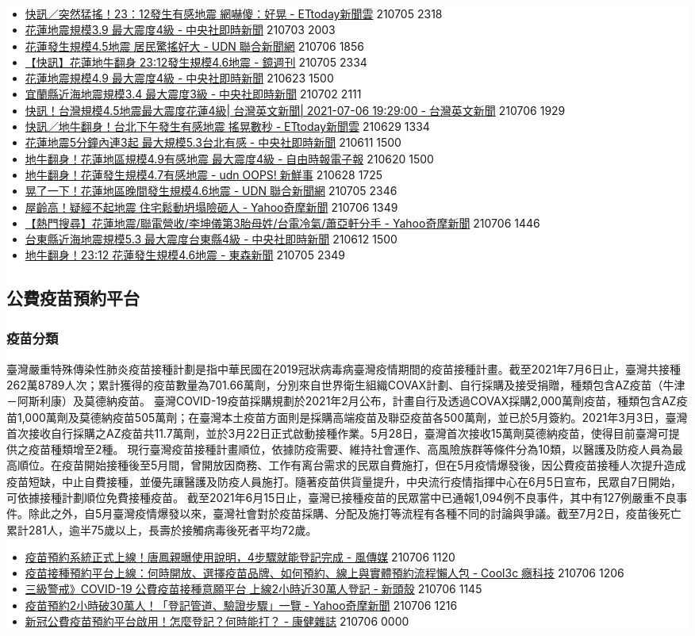 - [快訊／突然猛搖！23：12發生有感地震 網嚇傻：好晃 - ETtoday新聞雲](https://www.ettoday.net/news/20210705/2023560.htm "快訊／突然猛搖！23：12發生有感地震 網嚇傻：好晃 - ETtoday新聞雲") 210705 2318
- [花蓮地震規模3.9 最大震度4級 - 中央社即時新聞](https://www.cna.com.tw/news/firstnews/202107030200.aspx "花蓮地震規模3.9 最大震度4級 - 中央社即時新聞") 210703 2003
- [花蓮發生規模4.5地震 居民驚搖好大 - UDN 聯合新聞網](https://udn.com/news/story/7266/5582636 "花蓮發生規模4.5地震 居民驚搖好大 - UDN 聯合新聞網") 210706 1856
- [【快訊】花蓮地牛翻身 23:12發生規模4.6地震 - 鏡週刊](https://www.mirrormedia.mg/story/20210705edi040/ "【快訊】花蓮地牛翻身 23:12發生規模4.6地震 - 鏡週刊") 210705 2334
- [花蓮地震規模4.9 最大震度4級 - 中央社即時新聞](https://www.cna.com.tw/news/firstnews/202106235008.aspx "花蓮地震規模4.9 最大震度4級 - 中央社即時新聞") 210623 1500
- [宜蘭縣近海地震規模3.4 最大震度3級 - 中央社即時新聞](https://www.cna.com.tw/news/firstnews/202107020326.aspx "宜蘭縣近海地震規模3.4 最大震度3級 - 中央社即時新聞") 210702 2111
- [快訊！台灣規模4.5地震最大震度花蓮4級| 台灣英文新聞| 2021-07-06 19:29:00 - 台灣英文新聞](https://www.taiwannews.com.tw/ch/news/4241595 "快訊！台灣規模4.5地震最大震度花蓮4級| 台灣英文新聞| 2021-07-06 19:29:00 - 台灣英文新聞") 210706 1929
- [快訊／地牛翻身！台北下午發生有感地震 搖晃數秒 - ETtoday新聞雲](https://www.ettoday.net/news/20210629/2018358.htm "快訊／地牛翻身！台北下午發生有感地震 搖晃數秒 - ETtoday新聞雲") 210629 1334
- [花蓮地震5分鐘內連3起 最大規模5.3台北有感 - 中央社即時新聞](https://www.cna.com.tw/news/firstnews/202106115011.aspx "花蓮地震5分鐘內連3起 最大規模5.3台北有感 - 中央社即時新聞") 210611 1500
- [地牛翻身！花蓮地區規模4.9有感地震 最大震度4級 - 自由時報電子報](https://news.ltn.com.tw/news/life/breakingnews/3576490 "地牛翻身！花蓮地區規模4.9有感地震 最大震度4級 - 自由時報電子報") 210620 1500
- [地牛翻身！花蓮發生規模4.7有感地震 - udn OOPS! 新鮮事](https://udn.com/news/story/7266/5563656 "地牛翻身！花蓮發生規模4.7有感地震 - udn OOPS! 新鮮事") 210628 1725
- [晃了一下！花蓮地區晚間發生規模4.6地震 - UDN 聯合新聞網](https://udn.com/news/story/7266/5580653 "晃了一下！花蓮地區晚間發生規模4.6地震 - UDN 聯合新聞網") 210705 2346
- [屋齡高！疑經不起地震 住宅鬆動坍塌險砸人 - Yahoo奇摩新聞](https://tw.news.yahoo.com/%E5%B1%8B%E9%BD%A1%E9%AB%98-%E7%96%91%E7%B6%93%E4%B8%8D%E8%B5%B7%E5%9C%B0%E9%9C%87-%E4%BD%8F%E5%AE%85%E9%AC%86%E5%8B%95%E5%9D%8D%E5%A1%8C%E9%9A%AA%E7%A0%B8%E4%BA%BA-054931577.html "屋齡高！疑經不起地震 住宅鬆動坍塌險砸人 - Yahoo奇摩新聞") 210706 1349
- [【熱門搜尋】花蓮地震/聯電營收/李坤儀第3胎母姓/台電冷氣/蕭亞軒分手 - Yahoo奇摩新聞](https://tw.news.yahoo.com/%E3%80%90%E7%86%B1%E9%96%80%E6%90%9C%E5%B0%8B%E3%80%91%E8%8A%B1%E8%93%AE%E5%9C%B0%E9%9C%87%E8%81%AF%E9%9B%BB%E7%87%9F%E6%94%B6%E6%9D%8E%E5%9D%A4%E5%84%80%E7%AC%AC-3-%E8%83%8E%E5%BE%9E%E6%AF%8D%E5%A7%93%E5%8F%B0%E9%9B%BB%E5%86%B7%E6%B0%A3%E8%95%AD%E4%BA%9E%E8%BB%92%E5%88%86%E6%89%8B-064625391.html "【熱門搜尋】花蓮地震/聯電營收/李坤儀第3胎母姓/台電冷氣/蕭亞軒分手 - Yahoo奇摩新聞") 210706 1446
- [台東縣近海地震規模5.3 最大震度台東縣4級 - 中央社即時新聞](https://www.cna.com.tw/news/firstnews/202106120009.aspx "台東縣近海地震規模5.3 最大震度台東縣4級 - 中央社即時新聞") 210612 1500
- [地牛翻身！23:12 花蓮發生規模4.6地震 - 東森新聞](https://news.ebc.net.tw/news/living/268591 "地牛翻身！23:12 花蓮發生規模4.6地震 - 東森新聞") 210705 2349

## 公費疫苗預約平台

### 疫苗分類

臺灣嚴重特殊傳染性肺炎疫苗接種計劃是指中華民國在2019冠狀病毒病臺灣疫情期間的疫苗接種計畫。截至2021年7月6日止，臺灣共接種262萬8789人次；累計獲得的疫苗數量為701.66萬劑，分別來自世界衛生組織COVAX計劃、自行採購及接受捐贈，種類包含AZ疫苗（牛津－阿斯利康）及莫德納疫苗。
臺灣COVID-19疫苗採購規劃於2021年2月公布，計畫自行及透過COVAX採購2,000萬劑疫苗，種類包含AZ疫苗1,000萬劑及莫德納疫苗505萬劑；在臺灣本土疫苗方面則是採購高端疫苗及聯亞疫苗各500萬劑，並已於5月簽約。2021年3月3日，臺灣首次接收自行採購之AZ疫苗共11.7萬劑，並於3月22日正式啟動接種作業。5月28日，臺灣首次接收15萬劑莫德納疫苗，使得目前臺灣可提供之疫苗種類增至2種。
現行臺灣疫苗接種計畫順位，依據防疫需要、維持社會運作、高風險族群等條件分為10類，以醫護及防疫人員為最高順位。在疫苗開始接種後至5月間，曾開放因商務、工作有离台需求的民眾自費施打，但在5月疫情爆發後，因公費疫苗接種人次提升造成疫苗短缺，中止自費接種，並優先讓醫護及防疫人員施打。隨著疫苗供貨量提升，中央流行疫情指揮中心在6月5日宣布，民眾自7日開始，可依據接種計劃順位免費接種疫苗。
截至2021年6月15日止，臺灣已接種疫苗的民眾當中已通報1,094例不良事件，其中有127例嚴重不良事件。除此之外，自5月臺灣疫情爆發以來，臺灣社會對於疫苗採購、分配及施打等流程有各種不同的討論與爭議。截至7月2日，疫苗後死亡累計281人，逾半75歲以上，長壽於接觸病毒後死者平均72歲。
- [疫苗預約系統正式上線！唐鳳親曝使用說明，4步驟就能登記完成 - 風傳媒](https://www.storm.mg/lifestyle/3796460 "疫苗預約系統正式上線！唐鳳親曝使用說明，4步驟就能登記完成 - 風傳媒") 210706 1120
- [疫苗接種預約平台上線：何時開放、選擇疫苗品牌、如何預約、線上與實體預約流程懶人包 - Cool3c 癮科技](https://www.cool3c.com/article/162787 "疫苗接種預約平台上線：何時開放、選擇疫苗品牌、如何預約、線上與實體預約流程懶人包 - Cool3c 癮科技") 210706 1206
- [三級警戒》COVID-19 公費疫苗接種意願平台 上線2小時近30萬人登記 - 新頭殼](https://newtalk.tw/news/view/2021-07-06/599651 "三級警戒》COVID-19 公費疫苗接種意願平台 上線2小時近30萬人登記 - 新頭殼") 210706 1145
- [疫苗預約2小時破30萬人！「登記管道、驗證步驟」一覽 - Yahoo奇摩新聞](https://tw.news.yahoo.com/%E7%96%AB%E8%8B%97%E9%A0%90%E7%B4%84%E7%B3%BB%E7%B5%B1%E4%B8%8A%E7%B7%9A%E4%BA%86-%E7%99%BB%E8%A8%98%E7%AE%A1%E9%81%93-%E9%A9%97%E8%AD%89%E6%AD%A5%E9%A9%9F-%E6%AC%A1%E7%9C%8B-032637569.html "疫苗預約2小時破30萬人！「登記管道、驗證步驟」一覽 - Yahoo奇摩新聞") 210706 1216
- [新冠公費疫苗預約平台啟用！怎麼登記？何時能打？ - 康健雜誌](https://www.commonhealth.com.tw/article/84611 "新冠公費疫苗預約平台啟用！怎麼登記？何時能打？ - 康健雜誌") 210706 0000